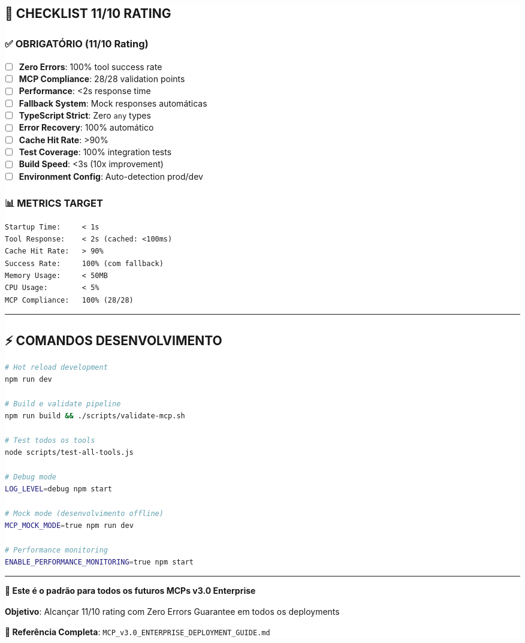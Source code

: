 
## 🎯 CHECKLIST 11/10 RATING

### ✅ OBRIGATÓRIO (11/10 Rating)
- [ ] **Zero Errors**: 100% tool success rate
- [ ] **MCP Compliance**: 28/28 validation points
- [ ] **Performance**: <2s response time
- [ ] **Fallback System**: Mock responses automáticas
- [ ] **TypeScript Strict**: Zero `any` types
- [ ] **Error Recovery**: 100% automático
- [ ] **Cache Hit Rate**: >90%
- [ ] **Test Coverage**: 100% integration tests
- [ ] **Build Speed**: <3s (10x improvement)
- [ ] **Environment Config**: Auto-detection prod/dev

### 📊 METRICS TARGET
```
Startup Time:     < 1s
Tool Response:    < 2s (cached: <100ms)
Cache Hit Rate:   > 90%
Success Rate:     100% (com fallback)
Memory Usage:     < 50MB
CPU Usage:        < 5%
MCP Compliance:   100% (28/28)
```

---

## ⚡ COMANDOS DESENVOLVIMENTO

```bash
# Hot reload development
npm run dev

# Build e validate pipeline
npm run build && ./scripts/validate-mcp.sh

# Test todos os tools
node scripts/test-all-tools.js

# Debug mode
LOG_LEVEL=debug npm start

# Mock mode (desenvolvimento offline)
MCP_MOCK_MODE=true npm run dev

# Performance monitoring
ENABLE_PERFORMANCE_MONITORING=true npm start
```

---

**🚀 Este é o padrão para todos os futuros MCPs v3.0 Enterprise**

**Objetivo**: Alcançar 11/10 rating com Zero Errors Guarantee em todos os deployments

**📁 Referência Completa**: `MCP_v3.0_ENTERPRISE_DEPLOYMENT_GUIDE.md`